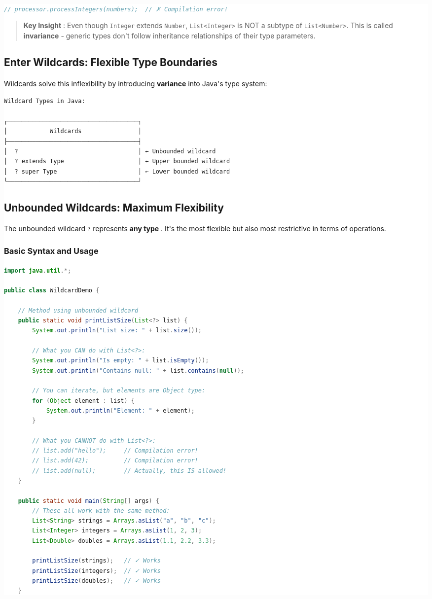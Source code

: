 ```java
// processor.processIntegers(numbers);  // ✗ Compilation error!
```

> **Key Insight** : Even though `Integer` extends `Number`, `List<Integer>` is NOT a subtype of `List<Number>`. This is called **invariance** - generic types don't follow inheritance relationships of their type parameters.

## Enter Wildcards: Flexible Type Boundaries

Wildcards solve this inflexibility by introducing **variance** into Java's type system:

```ascii
Wildcard Types in Java:

┌─────────────────────────────────────┐
│            Wildcards                │
├─────────────────────────────────────┤
│  ?                                  │ ← Unbounded wildcard
│  ? extends Type                     │ ← Upper bounded wildcard  
│  ? super Type                       │ ← Lower bounded wildcard
└─────────────────────────────────────┘
```

## Unbounded Wildcards: Maximum Flexibility

The unbounded wildcard `?` represents  **any type** . It's the most flexible but also most restrictive in terms of operations.

### Basic Syntax and Usage

```java
import java.util.*;

public class WildcardDemo {
  
    // Method using unbounded wildcard
    public static void printListSize(List<?> list) {
        System.out.println("List size: " + list.size());
      
        // What you CAN do with List<?>:
        System.out.println("Is empty: " + list.isEmpty());
        System.out.println("Contains null: " + list.contains(null));
      
        // You can iterate, but elements are Object type:
        for (Object element : list) {
            System.out.println("Element: " + element);
        }
      
        // What you CANNOT do with List<?>:
        // list.add("hello");     // Compilation error!
        // list.add(42);          // Compilation error!
        // list.add(null);        // Actually, this IS allowed!
    }
  
    public static void main(String[] args) {
        // These all work with the same method:
        List<String> strings = Arrays.asList("a", "b", "c");
        List<Integer> integers = Arrays.asList(1, 2, 3);
        List<Double> doubles = Arrays.asList(1.1, 2.2, 3.3);
      
        printListSize(strings);   // ✓ Works
        printListSize(integers);  // ✓ Works  
        printListSize(doubles);   // ✓ Works
    }
```